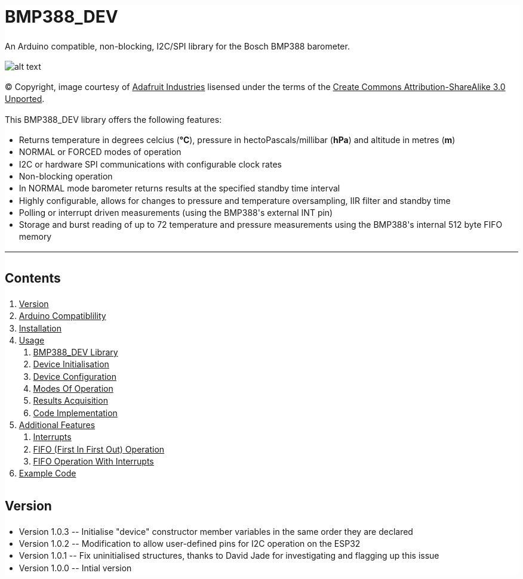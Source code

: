 # BMP388_DEV
An Arduino compatible, non-blocking, I2C/SPI library for the Bosch BMP388 barometer.

![alt text](https://cdn-learn.adafruit.com/assets/assets/000/072/428/small360/sensors_BMP388_Top_Angle.jpg?1551997243 "Adafruit BMP388 Breakout Board")

© Copyright, image courtesy of [Adafruit Industries](https://www.adafruit.com/product/3966) lisensed under the terms of the [Create Commons Attribution-ShareAlike 3.0 Unported](https://creativecommons.org/licenses/by-sa/3.0/legalcode). 

This BMP388_DEV library offers the following features:

- Returns temperature in degrees celcius (**°C**), pressure in hectoPascals/millibar (**hPa**) and altitude in metres (**m**)
- NORMAL or FORCED modes of operation
- I2C or hardware SPI communications with configurable clock rates
- Non-blocking operation 
- In NORMAL mode barometer returns results at the specified standby time interval
- Highly configurable, allows for changes to pressure and temperature oversampling, IIR filter and standby time
- Polling or interrupt driven measurements (using the BMP388's external INT pin)
- Storage and burst reading of up to 72 temperature and pressure measurements using the BMP388's internal 512 byte FIFO memory

---
## __Contents__

1. [Version](#version)
2. [Arduino Compatiblility](#arduino_compatibility)
3. [Installation](#installation)
3. [Usage](#usage)
	1. [BMP388_DEV Library](#bmp388_dev_library)
	2. [Device Initialisation](#device_intialisation)
	3. [Device Configuration](#device_configuration)
	4. [Modes Of Operation](#modes_of_operation)
	5. [Results Acquisition](#results_acquisition)
	6. [Code Implementation](#code_implementation)
4. [Additional Features](#additional_features)
	1. [Interrupts](#interrupts)
	2. [FIFO (First In First Out) Operation](#fifo_operation)
	3. [FIFO Operation With Interrupts](#fifo_operation_with_interrupts)
5. [Example Code](#example_code)
	
<a name="version"></a>
## __Version__

- Version 1.0.3 -- Initialise "device" constructor member variables in the same order they are declared
- Version 1.0.2 -- Modification to allow user-defined pins for I2C operation on the ESP32
- Version 1.0.1 -- Fix uninitialised structures, thanks to David Jade for investigating and flagging up this issue
- Version 1.0.0 -- Intial version
